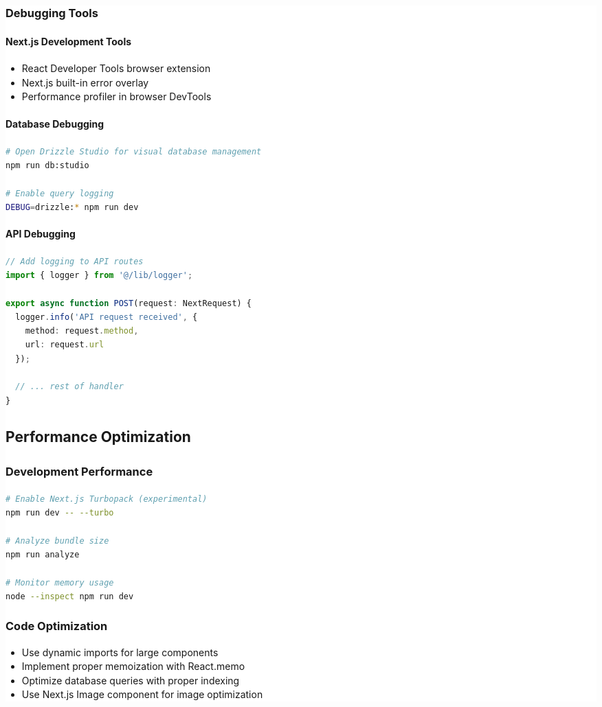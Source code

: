 ### Debugging Tools

#### Next.js Development Tools
- React Developer Tools browser extension
- Next.js built-in error overlay
- Performance profiler in browser DevTools

#### Database Debugging
```bash
# Open Drizzle Studio for visual database management
npm run db:studio

# Enable query logging
DEBUG=drizzle:* npm run dev
```

#### API Debugging
```typescript
// Add logging to API routes
import { logger } from '@/lib/logger';

export async function POST(request: NextRequest) {
  logger.info('API request received', { 
    method: request.method, 
    url: request.url 
  });
  
  // ... rest of handler
}
```

## Performance Optimization

### Development Performance
```bash
# Enable Next.js Turbopack (experimental)
npm run dev -- --turbo

# Analyze bundle size
npm run analyze

# Monitor memory usage
node --inspect npm run dev
```

### Code Optimization
- Use dynamic imports for large components
- Implement proper memoization with React.memo
- Optimize database queries with proper indexing
- Use Next.js Image component for image optimization
